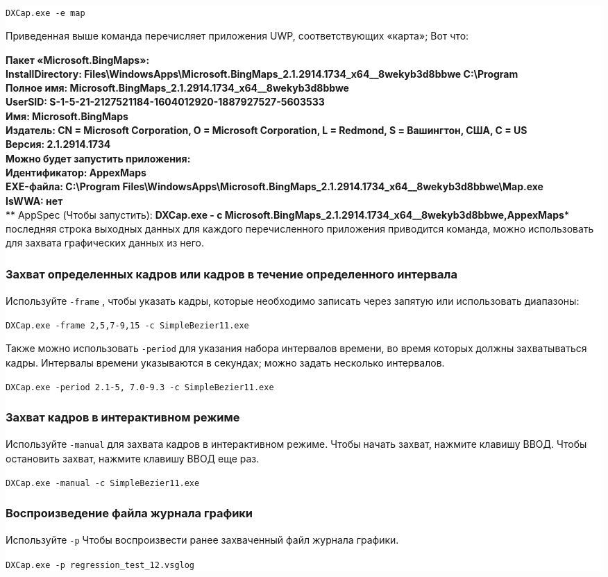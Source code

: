 ```ms-dos  
DXCap.exe -e map  
```  
  
 Приведенная выше команда перечисляет приложения UWP, соответствующих «карта»; Вот что:  
  
 **Пакет «Microsoft.BingMaps»:**  
 **InstallDirectory: Files\WindowsApps\Microsoft.BingMaps_2.1.2914.1734_x64__8wekyb3d8bbwe C:\Program**  
 **Полное имя: Microsoft.BingMaps_2.1.2914.1734_x64__8wekyb3d8bbwe**  
 **UserSID: S-1-5-21-2127521184-1604012920-1887927527-5603533**  
 **Имя: Microsoft.BingMaps**  
 **Издатель: CN = Microsoft Corporation, O = Microsoft Corporation, L = Redmond, S = Вашингтон, США, C = US**  
 **Версия: 2.1.2914.1734**  
 **Можно будет запустить приложения:**  
 **Идентификатор: AppexMaps**  
 **EXE-файла: C:\Program Files\WindowsApps\Microsoft.BingMaps_2.1.2914.1734_x64__8wekyb3d8bbwe\Map.exe**  
 **IsWWA: нет**  
 ** AppSpec (Чтобы запустить): **DXCap.exe - c Microsoft.BingMaps_2.1.2914.1734_x64__8wekyb3d8bbwe,AppexMaps*** последняя строка выходных данных для каждого перечисленного приложения приводится команда, можно использовать для захвата графических данных из него.  
  
### <a name="capture-specific-frames-or-frames-between-specific-times"></a>Захват определенных кадров или кадров в течение определенного интервала  
 Используйте `-frame` , чтобы указать кадры, которые необходимо записать через запятую или использовать диапазоны:  
  
```ms-dos  
DXCap.exe -frame 2,5,7-9,15 -c SimpleBezier11.exe  
```  
  
 Также можно использовать `-period` для указания набора интервалов времени, во время которых должны захватываться кадры. Интервалы времени указываются в секундах; можно задать несколько интервалов.  
  
```ms-dos  
DXCap.exe -period 2.1-5, 7.0-9.3 -c SimpleBezier11.exe  
```  
  
### <a name="capture-frames-interactively"></a>Захват кадров в интерактивном режиме  
 Используйте `-manual` для захвата кадров в интерактивном режиме. Чтобы начать захват, нажмите клавишу ВВОД. Чтобы остановить захват, нажмите клавишу ВВОД еще раз.  
  
```ms-dos  
DXCap.exe -manual -c SimpleBezier11.exe  
```  
  
### <a name="play-back-a-graphics-log-file"></a>Воспроизведение файла журнала графики  
 Используйте `-p` Чтобы воспроизвести ранее захваченный файл журнала графики.  
  
```ms-dos  
DXCap.exe -p regression_test_12.vsglog  
```  
  